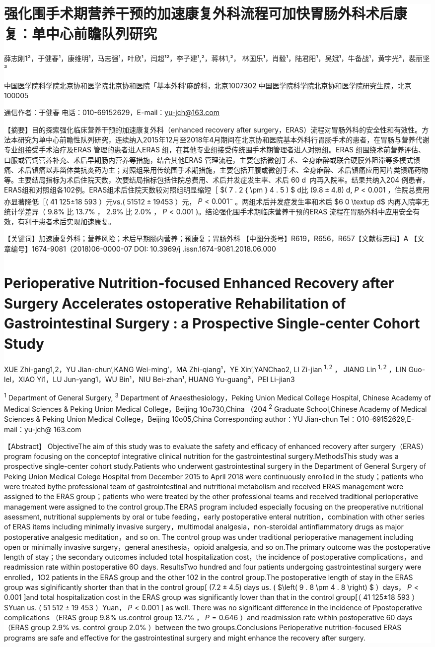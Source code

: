 # 强化围手术期营养干预的加速康复外科流程可加快胃肠外科术后康复：单中心前瞻队列研究

薛志刚1²，于健春¹，康维明¹，马志强¹，叶欣¹，闫超¹²，李子建¹,²，蒋林1,²， 林国乐¹，肖毅¹，陆君阳¹，吴斌¹，牛备战¹，黄宇光³，裴丽坚³

中国医学院科学院北京协和医学院北京协和医院「基本外科’麻醉科，北京1007302 中国医学院科学院北京协和医学院研究生院，北京100005

通信作者：于健春 电话：010-69152629，E-mail：yu-jch@163.com

【摘要】目的探索强化临床营养干预的加速康复外科（enhanced recovery after surgery，ERAS）流程对胃肠外科的安全性和有效性。方法本研究为单中心前瞻性队列研究，连续纳入2015年12月至2018年4月期间在北京协和医院基本外科行胃肠手术的患者，在胃肠与营养代谢专业组接受手术治疗及ERAS 管理的患者进人ERAS 组，在其他专业组接受传统围手术期管理者进人对照组。ERAS 组围绕术前营养评估、口服或管饲营养补充、术后早期肠内营养等措施，结合其他ERAS 管理流程，主要包括微创手术、全身麻醉或联合硬膜外阻滞等多模式镇痛、术后镇痛以非甾体类抗炎药为主；对照组采用传统围手术期措施，主要包括开腹或微创手术、全身麻醉、术后镇痛应用阿片类镇痛药物等。主要结局指标为术后住院天数，次要结局指标包括住院总费用、术后并发症发生率、术后 $6 0 \mathrm { ~ d ~ }$ 内再入院率。结果共纳入204 例患者，ERAS组和对照组各102例。ERAS组术后住院天数较对照组明显缩短［ $( 7 . 2 { \pm } 4 . 5 ) \$ d比 $\left( 9 . 8 \pm 4 . 8 \right)$ d, ${ P { < } 0 . 0 0 1 }$ ，住院总费用亦显著降低［( $4 1 \ 1 2 5 { \scriptstyle \pm 1 8 } \ 5 9 3$ ）元vs.( $5 1 5 1 2 \pm 1 9 4 5 3$ ）元， $\left. P { < } 0 . 0 0 1 \right. ^ { - }$ 。两组术后并发症发生率和术后 $6 0 \textup d$ 内再入院率无统计学差异（ $9 . 8 \%$ 比 $1 3 . 7 \%$ ， $2 . 9 \%$ 比 $2 . 0 \%$ ， $\textstyle P < 0 . 0 0 1$ )。结论强化围手术期临床营养干预的ERAS 流程在胃肠外科中应用安全有效，有利于患者术后实现加速康复。

【关键词】加速康复外科；营养风险；术后早期肠内营养；预康复；胃肠外科 【中图分类号】R619，R656，R657【文献标志码】A 【文章编号】1674-9081（2018)06-0000-07 DOI: $1 0 . 3 9 6 9 / \mathrm { j }$ .issn.1674-9081.2018.06.000

# Perioperative Nutrition-focused Enhanced Recovery after Surgery Accelerates ostoperative Rehabilitation of Gastrointestinal Surgery : a Prospective Single-center Cohort Study

XUE Zhi-gang1,2，YU Jian-chun’,KANG Wei-ming’，MA Zhi-qiang¹，YE Xin’,YANChao2, LI Zi-jian $^ { 1 , 2 }$ ， JIANG Lin $^ { 1 , 2 }$ ，LIN Guo-lel，XIAO Yi1，LU Jun-yang1，WU Bin¹，NIU Bei-zhan¹, HUANG Yu-guang³，PEI Li-jian3

$^ { 1 }$ Department of General Surgery, $^ 3$ Department of Anaesthesiology，Peking Union Medical College Hospital, Chinese Academy of Medical Sciences & Peking Union Medical College，Beijing 1Oo730,China （204 $^ 2$ Graduate School,Chinese Academy of Medical Sciences & Peking Union Medical College，Beijing 10o05,China Corresponding author：YU Jian-chun Tel：O10-69152629,E-mail：yu-jch@ 163.com

【Abstract】 ObjectiveThe aim of this study was to evaluate the safety and efficacy of enhanced recovery after surgery（ERAS）program focusing on the conceptof integrative clinical nutrition for the gastrointestinal surgery.MethodsThis study was a prospective single-center cohort study.Patients who underwent gastrointestinal surgery in the Department of General Surgery of Peking Union Medical Colege Hospital from December 2015 to April 2018 were continuously enrolled in the study；patients who were treated bythe professional team of gastrointestinal and nutritional metabolism and received ERAS management were assigned to the ERAS group；patients who were treated by the other professional teams and received traditional perioperative management were assigned to the control group.The ERAS program included especially focusing on the preoperative nutritional asessment, nutritional supplements by oral or tube feeding，early postoperative enteral nutrition，combination with other series of ERAS items including minimally invasive surgery，multimodal analgesia，non-steroidal antinflammatory drugs as major postoperative analgesic meditation，and so on. The control group was under traditional perioperative management including open or minimally invasive surgery，general anesthesia，opioid analgesia, and so on.The primary outcome was the postoperative length of stay；the secondary outcomes included total hospitalization cost，the incidence of postoperative complications，and readmission rate within postoperative 6O days. ResultsTwo hundred and four patients undergoing gastrointestinal surgery were enrolled，1O2 patients in the ERAS group and the other 102 in the control group.The postoperative length of stay in the ERAS group was sigInificantly shorter than that in the control group[ $( 7 . 2 { \pm } 4 . 5 )$ days us. ( $\left( 9 . 8 \pm 4 . 8 \right) \$ ）days， $P { < } 0 . 0 0 1$ ]and total hospitalization cost in the ERAS group was significantly lower than that in the control group[（ $4 1 ~ 1 2 5 { \scriptstyle \pm 1 8 ~ 5 9 3 }$ ） SYuan us. ( $5 1 ~ 5 1 2 { \pm } 1 9 ~ 4 5 3$ ）Yuan， $P { < } 0 . 0 0 1$ ] as well. There was no significant difference in the incidence of Ppostoperative complications （ERAS group $9 . 8 \%$ us.control group $1 3 . 7 \%$ ， $P = 0 . 6 4 6$ ）and readmission rate within postoperative 60 days （ERAS group $2 . 9 \%$ vs. control group $2 . 0 \%$ ）between the two groups.Conclusions Perioperative nutrition-focused ERAS programs are safe and effective for the gastrointestinal surgery and might enhance the recovery after surgery.
